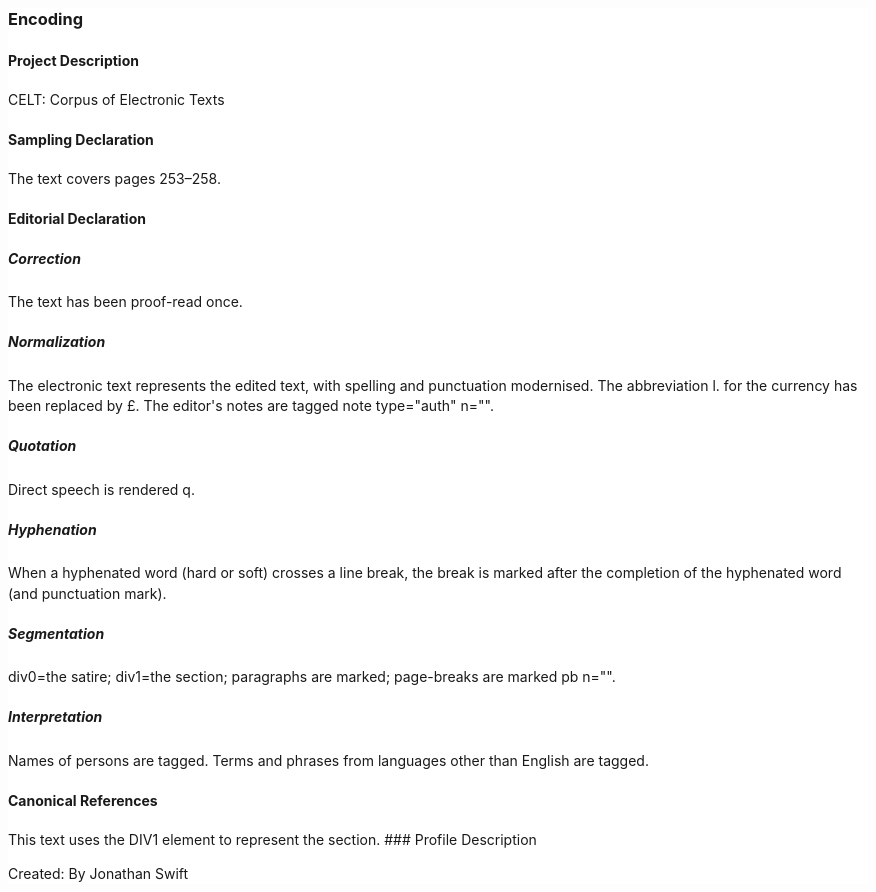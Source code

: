 ### Encoding


#### Project Description


CELT: Corpus of Electronic Texts


#### Sampling Declaration


The text covers pages 253–258.


#### Editorial Declaration


##### Correction


The text has been proof-read once.


##### Normalization


The electronic text represents the edited text, with spelling and punctuation modernised. The abbreviation l. for the currency has been replaced by £. The editor's notes are tagged note type="auth" n="".


##### Quotation


Direct speech is rendered q.


##### Hyphenation


When a hyphenated word (hard or soft) crosses a line break, the break is marked after the completion of the hyphenated word (and punctuation mark).


##### Segmentation


div0=the satire; div1=the section; paragraphs are marked; page-breaks are marked pb n="".


##### Interpretation


Names of persons are tagged. Terms and phrases from languages other than English are tagged.


#### Canonical References


This text uses the DIV1 element to represent the section. ### Profile Description


Created: By Jonathan Swift
